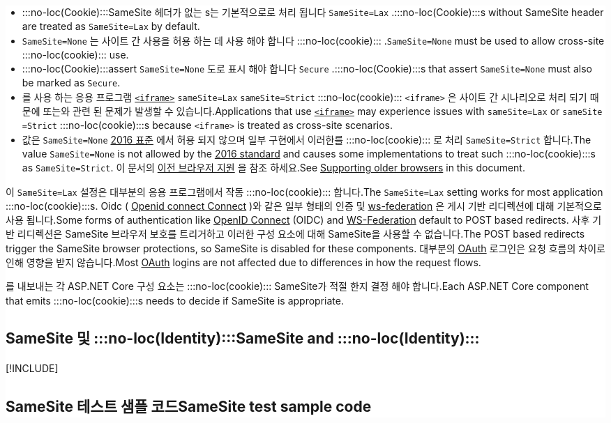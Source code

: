 * <span data-ttu-id="fc786-108">:::no-loc(Cookie):::SameSite 헤더가 없는 s는 기본적으로로 처리 됩니다 `SameSite=Lax` .</span><span class="sxs-lookup"><span data-stu-id="fc786-108">:::no-loc(Cookie):::s without SameSite header are treated as `SameSite=Lax` by default.</span></span>
* <span data-ttu-id="fc786-109">`SameSite=None` 는 사이트 간 사용을 허용 하는 데 사용 해야 합니다 :::no-loc(cookie)::: .</span><span class="sxs-lookup"><span data-stu-id="fc786-109">`SameSite=None` must be used to allow cross-site :::no-loc(cookie)::: use.</span></span>
* <span data-ttu-id="fc786-110">:::no-loc(Cookie):::assert `SameSite=None` 도로 표시 해야 합니다 `Secure` .</span><span class="sxs-lookup"><span data-stu-id="fc786-110">:::no-loc(Cookie):::s that assert `SameSite=None` must also be marked as `Secure`.</span></span>
* <span data-ttu-id="fc786-111">를 사용 하는 응용 프로그램 [`<iframe>`](https://developer.mozilla.org/docs/Web/HTML/Element/iframe) `sameSite=Lax` `sameSite=Strict` :::no-loc(cookie)::: `<iframe>` 은 사이트 간 시나리오로 처리 되기 때문에 또는와 관련 된 문제가 발생할 수 있습니다.</span><span class="sxs-lookup"><span data-stu-id="fc786-111">Applications that use [`<iframe>`](https://developer.mozilla.org/docs/Web/HTML/Element/iframe) may experience issues with `sameSite=Lax` or `sameSite=Strict` :::no-loc(cookie):::s because `<iframe>` is treated as cross-site scenarios.</span></span>
* <span data-ttu-id="fc786-112">값은 `SameSite=None` [2016 표준](https://tools.ietf.org/html/draft-west-first-party-:::no-loc(cookie):::s-07) 에서 허용 되지 않으며 일부 구현에서 이러한를 :::no-loc(cookie)::: 로 처리 `SameSite=Strict` 합니다.</span><span class="sxs-lookup"><span data-stu-id="fc786-112">The value `SameSite=None` is not allowed by the [2016 standard](https://tools.ietf.org/html/draft-west-first-party-:::no-loc(cookie):::s-07) and causes some implementations to treat such :::no-loc(cookie):::s as `SameSite=Strict`.</span></span> <span data-ttu-id="fc786-113">이 문서의 [이전 브라우저 지원](#sob) 을 참조 하세요.</span><span class="sxs-lookup"><span data-stu-id="fc786-113">See [Supporting older browsers](#sob) in this document.</span></span>

<span data-ttu-id="fc786-114">이 `SameSite=Lax` 설정은 대부분의 응용 프로그램에서 작동 :::no-loc(cookie)::: 합니다.</span><span class="sxs-lookup"><span data-stu-id="fc786-114">The `SameSite=Lax` setting works for most application :::no-loc(cookie):::s.</span></span> <span data-ttu-id="fc786-115">Oidc ( [Openid connect Connect](https://openid.net/connect/) )와 같은 일부 형태의 인증 및 [ws-federation](https://auth0.com/docs/protocols/ws-fed) 은 게시 기반 리디렉션에 대해 기본적으로 사용 됩니다.</span><span class="sxs-lookup"><span data-stu-id="fc786-115">Some forms of authentication like [OpenID Connect](https://openid.net/connect/) (OIDC) and [WS-Federation](https://auth0.com/docs/protocols/ws-fed) default to POST based redirects.</span></span> <span data-ttu-id="fc786-116">사후 기반 리디렉션은 SameSite 브라우저 보호를 트리거하고 이러한 구성 요소에 대해 SameSite을 사용할 수 없습니다.</span><span class="sxs-lookup"><span data-stu-id="fc786-116">The POST based redirects trigger the SameSite browser protections, so SameSite is disabled for these components.</span></span> <span data-ttu-id="fc786-117">대부분의 [OAuth](https://oauth.net/) 로그인은 요청 흐름의 차이로 인해 영향을 받지 않습니다.</span><span class="sxs-lookup"><span data-stu-id="fc786-117">Most [OAuth](https://oauth.net/) logins are not affected due to differences in how the request flows.</span></span>

<span data-ttu-id="fc786-118">를 내보내는 각 ASP.NET Core 구성 요소는 :::no-loc(cookie)::: SameSite가 적절 한지 결정 해야 합니다.</span><span class="sxs-lookup"><span data-stu-id="fc786-118">Each ASP.NET Core component that emits :::no-loc(cookie):::s needs to decide if SameSite is appropriate.</span></span>

## <a name="samesite-and-no-locidentity"></a><span data-ttu-id="fc786-119">SameSite 및 :::no-loc(Identity):::</span><span class="sxs-lookup"><span data-stu-id="fc786-119">SameSite and :::no-loc(Identity):::</span></span>

[!INCLUDE[](~/includes/SameSite:::no-loc(Identity):::.md)]

## <a name="samesite-test-sample-code"></a><span data-ttu-id="fc786-120">SameSite 테스트 샘플 코드</span><span class="sxs-lookup"><span data-stu-id="fc786-120">SameSite test sample code</span></span>
